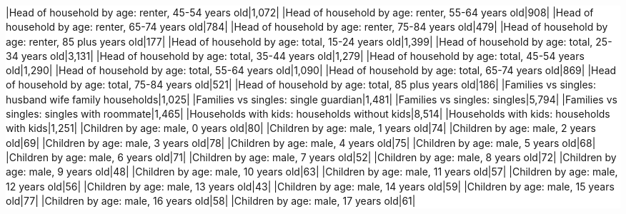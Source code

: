 |Head of household by age: renter, 45-54 years old|1,072|
|Head of household by age: renter, 55-64 years old|908|
|Head of household by age: renter, 65-74 years old|784|
|Head of household by age: renter, 75-84 years old|479|
|Head of household by age: renter, 85 plus years old|177|
|Head of household by age: total, 15-24 years old|1,399|
|Head of household by age: total, 25-34 years old|3,131|
|Head of household by age: total, 35-44 years old|1,279|
|Head of household by age: total, 45-54 years old|1,290|
|Head of household by age: total, 55-64 years old|1,090|
|Head of household by age: total, 65-74 years old|869|
|Head of household by age: total, 75-84 years old|521|
|Head of household by age: total, 85 plus years old|186|
|Families vs singles: husband wife family households|1,025|
|Families vs singles: single guardian|1,481|
|Families vs singles: singles|5,794|
|Families vs singles: singles with roommate|1,465|
|Households with kids: households without kids|8,514|
|Households with kids: households with kids|1,251|
|Children by age: male, 0 years old|80|
|Children by age: male, 1 years old|74|
|Children by age: male, 2 years old|69|
|Children by age: male, 3 years old|78|
|Children by age: male, 4 years old|75|
|Children by age: male, 5 years old|68|
|Children by age: male, 6 years old|71|
|Children by age: male, 7 years old|52|
|Children by age: male, 8 years old|72|
|Children by age: male, 9 years old|48|
|Children by age: male, 10 years old|63|
|Children by age: male, 11 years old|57|
|Children by age: male, 12 years old|56|
|Children by age: male, 13 years old|43|
|Children by age: male, 14 years old|59|
|Children by age: male, 15 years old|77|
|Children by age: male, 16 years old|58|
|Children by age: male, 17 years old|61|
